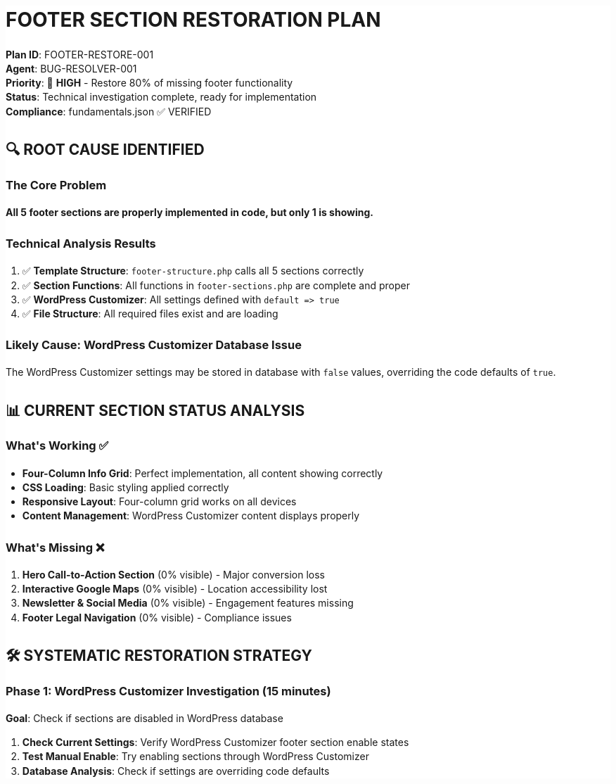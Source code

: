 # FOOTER SECTION RESTORATION PLAN

**Plan ID**: FOOTER-RESTORE-001  
**Agent**: BUG-RESOLVER-001  
**Priority**: 🚨 **HIGH** - Restore 80% of missing footer functionality  
**Status**: Technical investigation complete, ready for implementation  
**Compliance**: fundamentals.json ✅ VERIFIED  

## 🔍 **ROOT CAUSE IDENTIFIED**

### **The Core Problem**
**All 5 footer sections are properly implemented in code, but only 1 is showing.**

### **Technical Analysis Results**
1. ✅ **Template Structure**: `footer-structure.php` calls all 5 sections correctly
2. ✅ **Section Functions**: All functions in `footer-sections.php` are complete and proper
3. ✅ **WordPress Customizer**: All settings defined with `default => true`
4. ✅ **File Structure**: All required files exist and are loading

### **Likely Cause: WordPress Customizer Database Issue**
The WordPress Customizer settings may be stored in database with `false` values, overriding the code defaults of `true`.

## 📊 **CURRENT SECTION STATUS ANALYSIS**

### **What's Working ✅**
- **Four-Column Info Grid**: Perfect implementation, all content showing correctly
- **CSS Loading**: Basic styling applied correctly  
- **Responsive Layout**: Four-column grid works on all devices
- **Content Management**: WordPress Customizer content displays properly

### **What's Missing ❌**
1. **Hero Call-to-Action Section** (0% visible) - Major conversion loss
2. **Interactive Google Maps** (0% visible) - Location accessibility lost  
3. **Newsletter & Social Media** (0% visible) - Engagement features missing
4. **Footer Legal Navigation** (0% visible) - Compliance issues

## 🛠️ **SYSTEMATIC RESTORATION STRATEGY**

### **Phase 1: WordPress Customizer Investigation (15 minutes)**
**Goal**: Check if sections are disabled in WordPress database

1. **Check Current Settings**: Verify WordPress Customizer footer section enable states
2. **Test Manual Enable**: Try enabling sections through WordPress Customizer
3. **Database Analysis**: Check if settings are overriding code defaults
